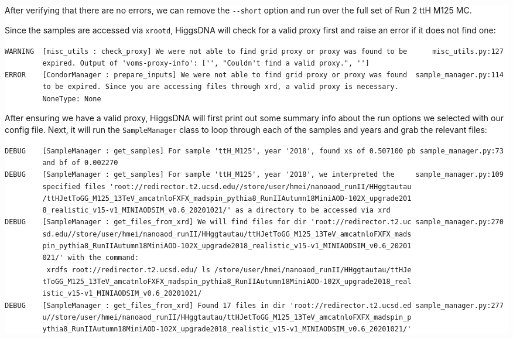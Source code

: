 After verifying that there are no errors, we can remove the `--short` option and run over the full set of Run 2 ttH M125 MC.

Since the samples are accessed via `xrootd`, HiggsDNA will check for a valid proxy first and raise an error if it does not find one:
```
WARNING  [misc_utils : check_proxy] We were not able to find grid proxy or proxy was found to be      misc_utils.py:127
         expired. Output of 'voms-proxy-info': ['', "Couldn't find a valid proxy.", '']                                
ERROR    [CondorManager : prepare_inputs] We were not able to find grid proxy or proxy was found  sample_manager.py:114
         to be expired. Since you are accessing files through xrd, a valid proxy is necessary.                         
         NoneType: None 
```

After ensuring we have a valid proxy, HiggsDNA will first print out some summary info about the run options we selected with our config file. Next, it will run the `SampleManager` class to loop through each of the samples and years and grab the relevant files:
```
DEBUG    [SampleManager : get_samples] For sample 'ttH_M125', year '2018', found xs of 0.507100 pb sample_manager.py:73
         and bf of 0.002270                                                                                            
DEBUG    [SampleManager : get_samples] For sample 'ttH_M125', year '2018', we interpreted the     sample_manager.py:109
         specified files 'root://redirector.t2.ucsd.edu//store/user/hmei/nanoaod_runII/HHggtautau                      
         /ttHJetToGG_M125_13TeV_amcatnloFXFX_madspin_pythia8_RunIIAutumn18MiniAOD-102X_upgrade201                      
         8_realistic_v15-v1_MINIAODSIM_v0.6_20201021/' as a directory to be accessed via xrd                           
DEBUG    [SampleManager : get_files_from_xrd] We will find files for dir 'root://redirector.t2.uc sample_manager.py:270
         sd.edu//store/user/hmei/nanoaod_runII/HHggtautau/ttHJetToGG_M125_13TeV_amcatnloFXFX_mads                      
         pin_pythia8_RunIIAutumn18MiniAOD-102X_upgrade2018_realistic_v15-v1_MINIAODSIM_v0.6_20201                      
         021/' with the command:                                                                                       
          xrdfs root://redirector.t2.ucsd.edu/ ls /store/user/hmei/nanoaod_runII/HHggtautau/ttHJe                      
         tToGG_M125_13TeV_amcatnloFXFX_madspin_pythia8_RunIIAutumn18MiniAOD-102X_upgrade2018_real                      
         istic_v15-v1_MINIAODSIM_v0.6_20201021/                                                                        
DEBUG    [SampleManager : get_files_from_xrd] Found 17 files in dir 'root://redirector.t2.ucsd.ed sample_manager.py:277
         u//store/user/hmei/nanoaod_runII/HHggtautau/ttHJetToGG_M125_13TeV_amcatnloFXFX_madspin_p                      
         ythia8_RunIIAutumn18MiniAOD-102X_upgrade2018_realistic_v15-v1_MINIAODSIM_v0.6_20201021/' 
```
